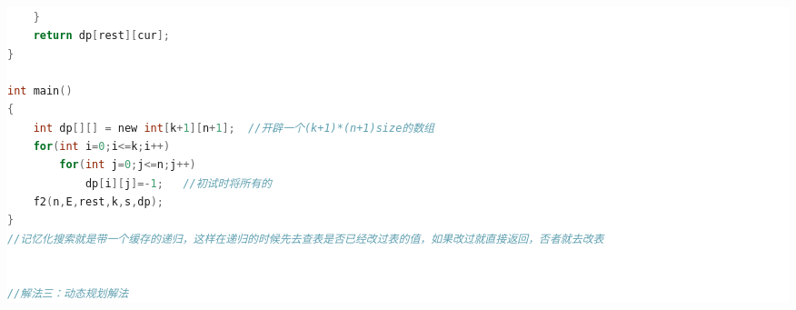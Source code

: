 ```c
    }
    return dp[rest][cur];
}

int main()
{
    int dp[][] = new int[k+1][n+1];  //开辟一个(k+1)*(n+1)size的数组
    for(int i=0;i<=k;i++)
        for(int j=0;j<=n;j++)
            dp[i][j]=-1;   //初试时将所有的
    f2(n,E,rest,k,s,dp);
}
//记忆化搜索就是带一个缓存的递归，这样在递归的时候先去查表是否已经改过表的值，如果改过就直接返回，否者就去改表


//解法三：动态规划解法

```









